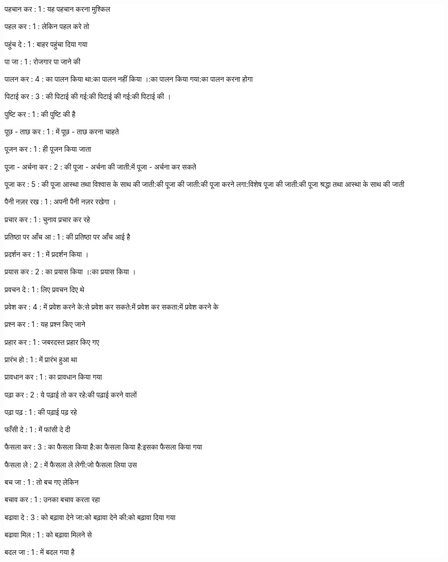 पहचान कर : 1 : यह पहचान करना मुश्किल

पहल कर : 1 : लेकिन पहल करे तो

पहुंच दे : 1 : बाहर पहुंचा दिया गया

पा जा : 1 : रोजगार पा जाने की

पालन कर : 4 : का पालन किया था:का पालन नहीं किया ।:का पालन किया गया:का पालन करना होगा

पिटाई कर : 3 : की पिटाई की गई:की पिटाई की गई:की पिटाई की ।

पुष्टि कर : 1 : की पुष्टि की है

पूछ - ताछ कर : 1 : में पूछ - ताछ करना चाहते

पूजन कर : 1 : ही पूजन किया जाता

पूजा - अर्चना कर : 2 : की पूजा - अर्चना की जाती:में पूजा - अर्चना कर सकते

पूजा कर : 5 : की पूजा आस्था तथा विश्वास के साथ की जाती:की पूजा की जाती:की पूजा करने लगा:विशेष पूजा की जाती:की पूजा श्रद्धा तथा आस्था के साथ की जाती

पैनी नज़र रख : 1 : अपनी पैनी नज़र रखेगा ।

प्रचार कर : 1 : चुनाव प्रचार कर रहे

प्रतिष्ठा पर आँच आ : 1 : की प्रतिष्ठा पर आँच आई है

प्रदर्शन कर : 1 : में प्रदर्शन किया ।

प्रयास कर : 2 : का प्रयास किया ।:का प्रयास किया ।

प्रवचन दे : 1 : लिए प्रवचन दिए थे

प्रवेश कर : 4 : में प्रवेश करने के:से प्रवेश कर सकते:में प्रवेश कर सकता:में प्रवेश करने के

प्रश्न कर : 1 : यह प्रश्न किए जाने

प्रहार कर : 1 : जबरदस्त प्रहार किए गए

प्रारंभ हो : 1 : में प्रारंभ हुआ था

प्रावधान कर : 1 : का प्रावधान किया गया

पढ़ा कर : 2 : ये पढ़ाई तो कर रहे:की पढ़ाई करने वालों

पढ़ा पढ़ : 1 : की पढ़ाई पढ़ रहे

फाँसी दे : 1 : में फांसी दे दी

फैसला कर : 3 : का फैसला किया है:का फैसला किया है:इसका फैसला किया गया

फैसला ले : 2 : में फैसला ले लेगी:जो फैसला लिया उस

बच जा : 1 : तो बच गए लेकिन

बचाव कर : 1 : उनका बचाव करता रहा

बढावा दे : 3 : को बढ़ावा देने जा:को बढ़ावा देने की:को बढ़ावा दिया गया

बढावा मिल : 1 : को बढ़ावा मिलने से

बदल जा : 1 : में बदल गया है
